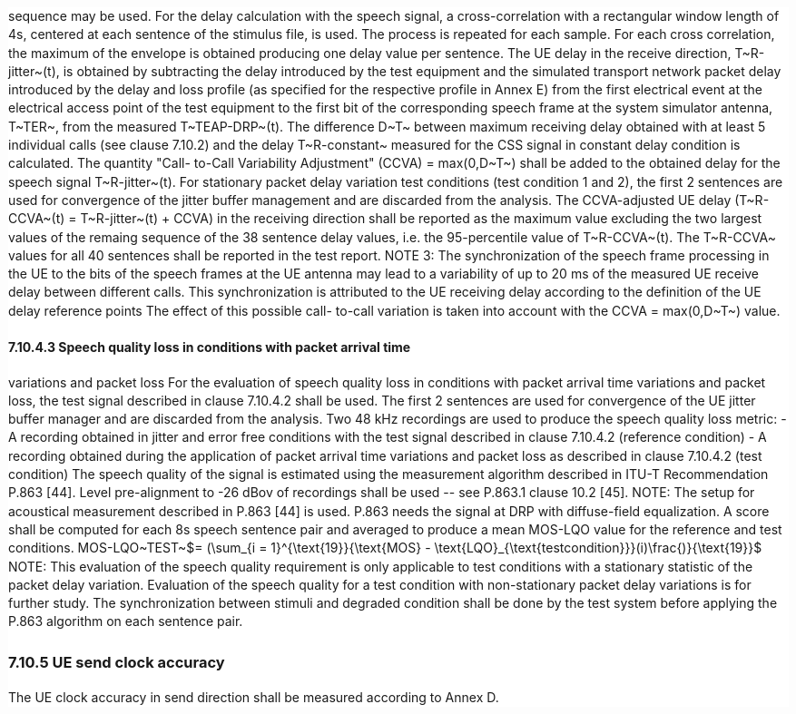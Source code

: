 sequence may be used.
For the delay calculation with the speech signal, a cross-correlation with a
rectangular window length of 4s, centered at each sentence of the stimulus
file, is used. The process is repeated for each sample. For each cross
correlation, the maximum of the envelope is obtained producing one delay value
per sentence.
The UE delay in the receive direction, T~R-jitter~(t), is obtained by
subtracting the delay introduced by the test equipment and the simulated
transport network packet delay introduced by the delay and loss profile (as
specified for the respective profile in Annex E) from the first electrical
event at the electrical access point of the test equipment to the first bit of
the corresponding speech frame at the system simulator antenna, T~TER~, from
the measured T~TEAP-DRP~(t).
The difference D~T~ between maximum receiving delay obtained with at least 5
individual calls (see clause 7.10.2) and the delay T~R-constant~ measured for
the CSS signal in constant delay condition is calculated. The quantity \"Call-
to-Call Variability Adjustment\" (CCVA) = max(0,D~T~) shall be added to the
obtained delay for the speech signal T~R-jitter~(t).
For stationary packet delay variation test conditions (test condition 1 and
2), the first 2 sentences are used for convergence of the jitter buffer
management and are discarded from the analysis. The CCVA-adjusted UE delay
(T~R-CCVA~(t) = T~R-jitter~(t) + CCVA) in the receiving direction shall be
reported as the maximum value excluding the two largest values of the remaing
sequence of the 38 sentence delay values, i.e. the 95-percentile value of
T~R-CCVA~(t). The T~R-CCVA~ values for all 40 sentences shall be reported in
the test report.
NOTE 3: The synchronization of the speech frame processing in the UE to the
bits of the speech frames at the UE antenna may lead to a variability of up to
20 ms of the measured UE receive delay between different calls. This
synchronization is attributed to the UE receiving delay according to the
definition of the UE delay reference points The effect of this possible call-
to-call variation is taken into account with the CCVA = max(0,D~T~) value.
#### 7.10.4.3 Speech quality loss in conditions with packet arrival time
variations and packet loss
For the evaluation of speech quality loss in conditions with packet arrival
time variations and packet loss, the test signal described in clause 7.10.4.2
shall be used. The first 2 sentences are used for convergence of the UE jitter
buffer manager and are discarded from the analysis. Two 48 kHz recordings are
used to produce the speech quality loss metric:
\- A recording obtained in jitter and error free conditions with the test
signal described in clause 7.10.4.2 (reference condition)
\- A recording obtained during the application of packet arrival time
variations and packet loss as described in clause 7.10.4.2 (test condition)
The speech quality of the signal is estimated using the measurement algorithm
described in ITU-T Recommendation P.863 [44]. Level pre-alignment to -26 dBov
of recordings shall be used -- see P.863.1 clause 10.2 [45].
NOTE: The setup for acoustical measurement described in P.863 [44] is used.
P.863 needs the signal at DRP with diffuse-field equalization.
A score shall be computed for each 8s speech sentence pair and averaged to
produce a mean MOS-LQO value for the reference and test conditions.
MOS-LQO~TEST~$= (\sum_{i = 1}^{\text{19}}{\text{MOS} -
\text{LQO}_{\text{testcondition}}}(i)\frac{)}{\text{19}}$
NOTE: This evaluation of the speech quality requirement is only applicable to
test conditions with a stationary statistic of the packet delay variation.
Evaluation of the speech quality for a test condition with non-stationary
packet delay variations is for further study.
The synchronization between stimuli and degraded condition shall be done by
the test system before applying the P.863 algorithm on each sentence pair.
### 7.10.5 UE send clock accuracy
The UE clock accuracy in send direction shall be measured according to Annex
D.
